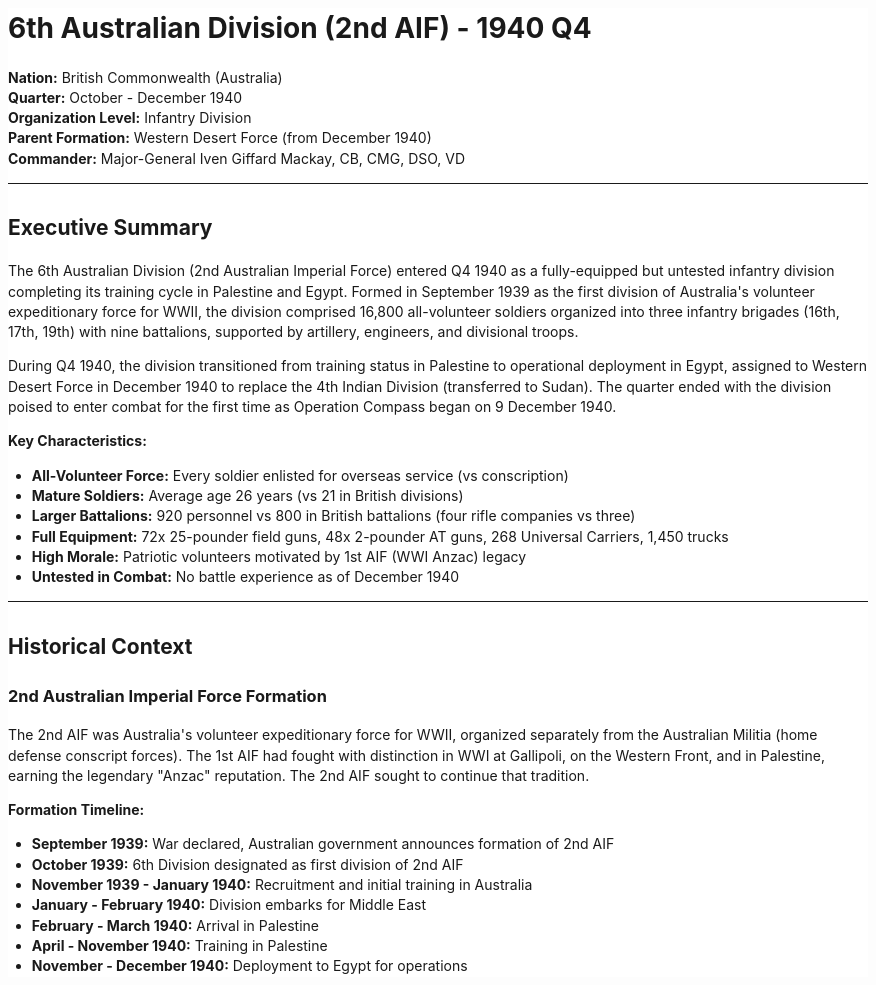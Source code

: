 # 6th Australian Division (2nd AIF) - 1940 Q4

**Nation:** British Commonwealth (Australia)  
**Quarter:** October - December 1940  
**Organization Level:** Infantry Division  
**Parent Formation:** Western Desert Force (from December 1940)  
**Commander:** Major-General Iven Giffard Mackay, CB, CMG, DSO, VD

---

## Executive Summary

The 6th Australian Division (2nd Australian Imperial Force) entered Q4 1940 as a fully-equipped but untested infantry division completing its training cycle in Palestine and Egypt. Formed in September 1939 as the first division of Australia's volunteer expeditionary force for WWII, the division comprised 16,800 all-volunteer soldiers organized into three infantry brigades (16th, 17th, 19th) with nine battalions, supported by artillery, engineers, and divisional troops.

During Q4 1940, the division transitioned from training status in Palestine to operational deployment in Egypt, assigned to Western Desert Force in December 1940 to replace the 4th Indian Division (transferred to Sudan). The quarter ended with the division poised to enter combat for the first time as Operation Compass began on 9 December 1940.

**Key Characteristics:**
- **All-Volunteer Force:** Every soldier enlisted for overseas service (vs conscription)
- **Mature Soldiers:** Average age 26 years (vs 21 in British divisions)
- **Larger Battalions:** 920 personnel vs 800 in British battalions (four rifle companies vs three)
- **Full Equipment:** 72x 25-pounder field guns, 48x 2-pounder AT guns, 268 Universal Carriers, 1,450 trucks
- **High Morale:** Patriotic volunteers motivated by 1st AIF (WWI Anzac) legacy
- **Untested in Combat:** No battle experience as of December 1940

---

## Historical Context

### 2nd Australian Imperial Force Formation

The 2nd AIF was Australia's volunteer expeditionary force for WWII, organized separately from the Australian Militia (home defense conscript forces). The 1st AIF had fought with distinction in WWI at Gallipoli, on the Western Front, and in Palestine, earning the legendary "Anzac" reputation. The 2nd AIF sought to continue that tradition.

**Formation Timeline:**
- **September 1939:** War declared, Australian government announces formation of 2nd AIF
- **October 1939:** 6th Division designated as first division of 2nd AIF
- **November 1939 - January 1940:** Recruitment and initial training in Australia
- **January - February 1940:** Division embarks for Middle East
- **February - March 1940:** Arrival in Palestine
- **April - November 1940:** Training in Palestine
- **November - December 1940:** Deployment to Egypt for operations
